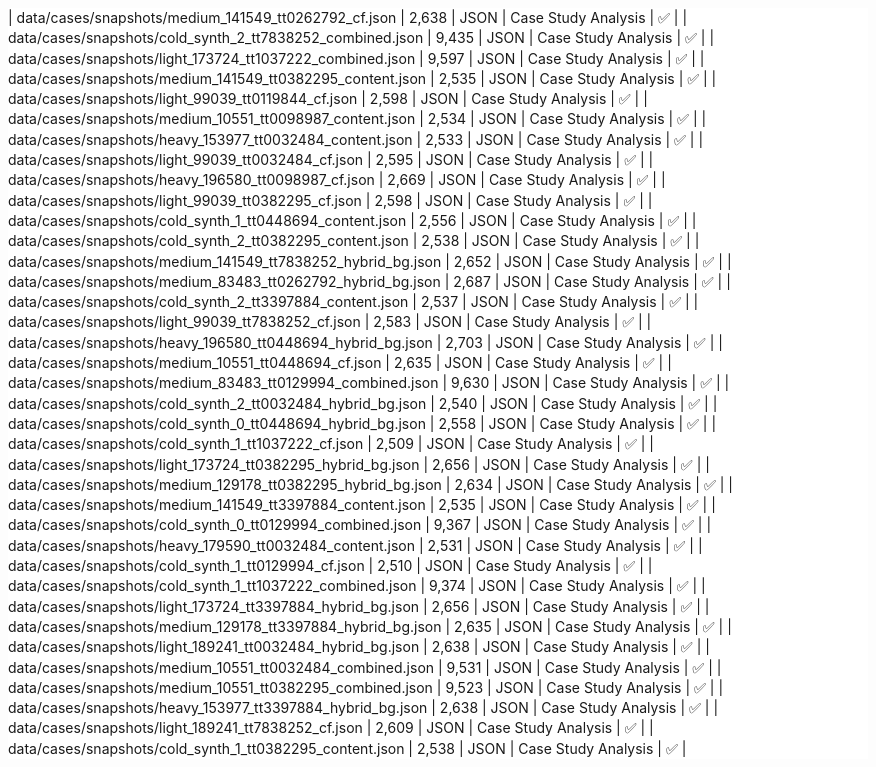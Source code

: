| data/cases/snapshots/medium_141549_tt0262792_cf.json | 2,638 | JSON | Case Study Analysis | ✅ |
| data/cases/snapshots/cold_synth_2_tt7838252_combined.json | 9,435 | JSON | Case Study Analysis | ✅ |
| data/cases/snapshots/light_173724_tt1037222_combined.json | 9,597 | JSON | Case Study Analysis | ✅ |
| data/cases/snapshots/medium_141549_tt0382295_content.json | 2,535 | JSON | Case Study Analysis | ✅ |
| data/cases/snapshots/light_99039_tt0119844_cf.json | 2,598 | JSON | Case Study Analysis | ✅ |
| data/cases/snapshots/medium_10551_tt0098987_content.json | 2,534 | JSON | Case Study Analysis | ✅ |
| data/cases/snapshots/heavy_153977_tt0032484_content.json | 2,533 | JSON | Case Study Analysis | ✅ |
| data/cases/snapshots/light_99039_tt0032484_cf.json | 2,595 | JSON | Case Study Analysis | ✅ |
| data/cases/snapshots/heavy_196580_tt0098987_cf.json | 2,669 | JSON | Case Study Analysis | ✅ |
| data/cases/snapshots/light_99039_tt0382295_cf.json | 2,598 | JSON | Case Study Analysis | ✅ |
| data/cases/snapshots/cold_synth_1_tt0448694_content.json | 2,556 | JSON | Case Study Analysis | ✅ |
| data/cases/snapshots/cold_synth_2_tt0382295_content.json | 2,538 | JSON | Case Study Analysis | ✅ |
| data/cases/snapshots/medium_141549_tt7838252_hybrid_bg.json | 2,652 | JSON | Case Study Analysis | ✅ |
| data/cases/snapshots/medium_83483_tt0262792_hybrid_bg.json | 2,687 | JSON | Case Study Analysis | ✅ |
| data/cases/snapshots/cold_synth_2_tt3397884_content.json | 2,537 | JSON | Case Study Analysis | ✅ |
| data/cases/snapshots/light_99039_tt7838252_cf.json | 2,583 | JSON | Case Study Analysis | ✅ |
| data/cases/snapshots/heavy_196580_tt0448694_hybrid_bg.json | 2,703 | JSON | Case Study Analysis | ✅ |
| data/cases/snapshots/medium_10551_tt0448694_cf.json | 2,635 | JSON | Case Study Analysis | ✅ |
| data/cases/snapshots/medium_83483_tt0129994_combined.json | 9,630 | JSON | Case Study Analysis | ✅ |
| data/cases/snapshots/cold_synth_2_tt0032484_hybrid_bg.json | 2,540 | JSON | Case Study Analysis | ✅ |
| data/cases/snapshots/cold_synth_0_tt0448694_hybrid_bg.json | 2,558 | JSON | Case Study Analysis | ✅ |
| data/cases/snapshots/cold_synth_1_tt1037222_cf.json | 2,509 | JSON | Case Study Analysis | ✅ |
| data/cases/snapshots/light_173724_tt0382295_hybrid_bg.json | 2,656 | JSON | Case Study Analysis | ✅ |
| data/cases/snapshots/medium_129178_tt0382295_hybrid_bg.json | 2,634 | JSON | Case Study Analysis | ✅ |
| data/cases/snapshots/medium_141549_tt3397884_content.json | 2,535 | JSON | Case Study Analysis | ✅ |
| data/cases/snapshots/cold_synth_0_tt0129994_combined.json | 9,367 | JSON | Case Study Analysis | ✅ |
| data/cases/snapshots/heavy_179590_tt0032484_content.json | 2,531 | JSON | Case Study Analysis | ✅ |
| data/cases/snapshots/cold_synth_1_tt0129994_cf.json | 2,510 | JSON | Case Study Analysis | ✅ |
| data/cases/snapshots/cold_synth_1_tt1037222_combined.json | 9,374 | JSON | Case Study Analysis | ✅ |
| data/cases/snapshots/light_173724_tt3397884_hybrid_bg.json | 2,656 | JSON | Case Study Analysis | ✅ |
| data/cases/snapshots/medium_129178_tt3397884_hybrid_bg.json | 2,635 | JSON | Case Study Analysis | ✅ |
| data/cases/snapshots/light_189241_tt0032484_hybrid_bg.json | 2,638 | JSON | Case Study Analysis | ✅ |
| data/cases/snapshots/medium_10551_tt0032484_combined.json | 9,531 | JSON | Case Study Analysis | ✅ |
| data/cases/snapshots/medium_10551_tt0382295_combined.json | 9,523 | JSON | Case Study Analysis | ✅ |
| data/cases/snapshots/heavy_153977_tt3397884_hybrid_bg.json | 2,638 | JSON | Case Study Analysis | ✅ |
| data/cases/snapshots/light_189241_tt7838252_cf.json | 2,609 | JSON | Case Study Analysis | ✅ |
| data/cases/snapshots/cold_synth_1_tt0382295_content.json | 2,538 | JSON | Case Study Analysis | ✅ |